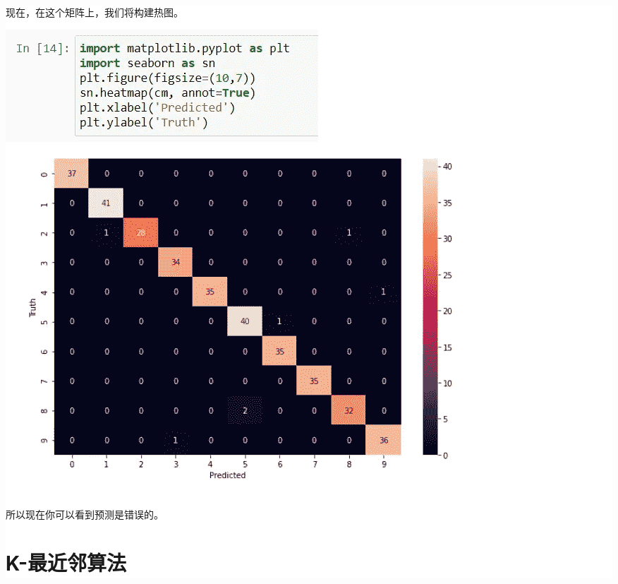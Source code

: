 现在，在这个矩阵上，我们将构建热图。

![](img/11f940c1c9c33666e5d8df0d92c00e75.png)![](img/183fb823cc869a246b19fb1bff509727.png)

所以现在你可以看到预测是错误的。

# **K-最近邻算法**
